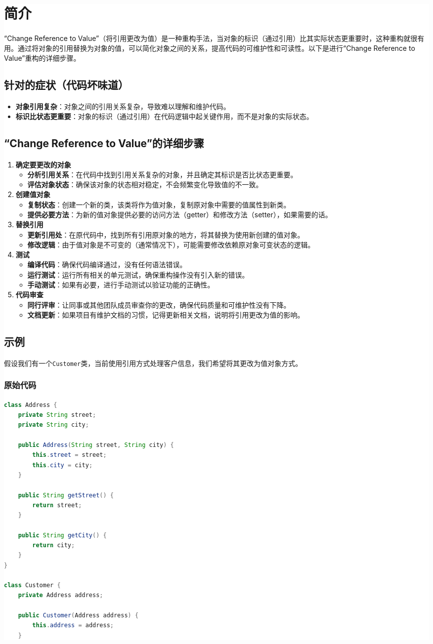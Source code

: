 # 简介

“Change Reference to Value”（将引用更改为值）是一种重构手法，当对象的标识（通过引用）比其实际状态更重要时，这种重构就很有用。通过将对象的引用替换为对象的值，可以简化对象之间的关系，提高代码的可维护性和可读性。以下是进行“Change
Reference to Value”重构的详细步骤。

## 针对的症状（代码坏味道）

- **对象引用复杂**：对象之间的引用关系复杂，导致难以理解和维护代码。
- **标识比状态更重要**：对象的标识（通过引用）在代码逻辑中起关键作用，而不是对象的实际状态。

## “Change Reference to Value”的详细步骤

1. **确定要更改的对象**
    - **分析引用关系**：在代码中找到引用关系复杂的对象，并且确定其标识是否比状态更重要。
    - **评估对象状态**：确保该对象的状态相对稳定，不会频繁变化导致值的不一致。
2. **创建值对象**
    - **复制状态**：创建一个新的类，该类将作为值对象，复制原对象中需要的值属性到新类。
    - **提供必要方法**：为新的值对象提供必要的访问方法（getter）和修改方法（setter），如果需要的话。
3. **替换引用**
    - **更新引用处**：在原代码中，找到所有引用原对象的地方，将其替换为使用新创建的值对象。
    - **修改逻辑**：由于值对象是不可变的（通常情况下），可能需要修改依赖原对象可变状态的逻辑。
4. **测试**
    - **编译代码**：确保代码编译通过，没有任何语法错误。
    - **运行测试**：运行所有相关的单元测试，确保重构操作没有引入新的错误。
    - **手动测试**：如果有必要，进行手动测试以验证功能的正确性。
5. **代码审查**
    - **同行评审**：让同事或其他团队成员审查你的更改，确保代码质量和可维护性没有下降。
    - **文档更新**：如果项目有维护文档的习惯，记得更新相关文档，说明将引用更改为值的影响。

## 示例

假设我们有一个`Customer`类，当前使用引用方式处理客户信息，我们希望将其更改为值对象方式。

### 原始代码

```java
class Address {
    private String street;
    private String city;

    public Address(String street, String city) {
        this.street = street;
        this.city = city;
    }

    public String getStreet() {
        return street;
    }

    public String getCity() {
        return city;
    }
}

class Customer {
    private Address address;

    public Customer(Address address) {
        this.address = address;
    }

```